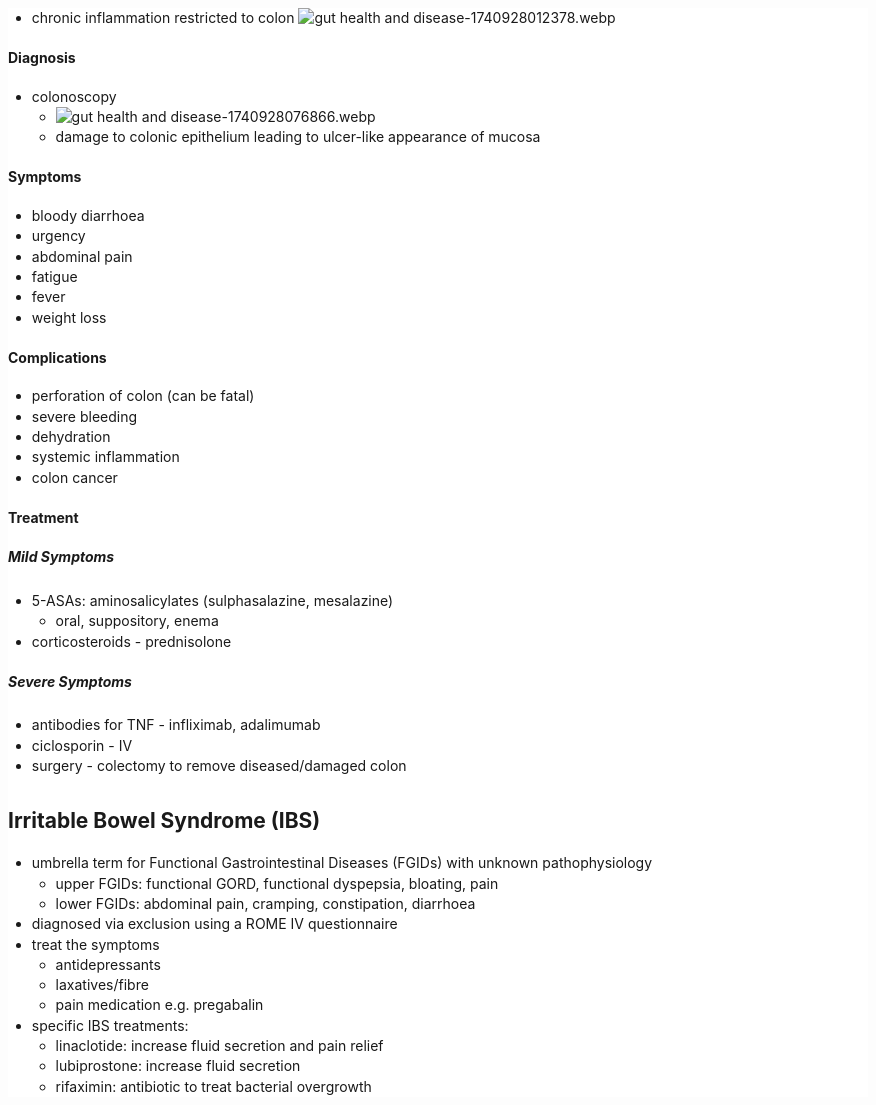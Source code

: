 - chronic inflammation restricted to colon
![gut health and disease-1740928012378.webp](/img/user/Medical%20School/Year%201/met/week%202/attachments/gut%20health%20and%20disease-1740928012378.webp)
#### Diagnosis
- colonoscopy
	- ![gut health and disease-1740928076866.webp](/img/user/Medical%20School/Year%201/met/week%202/attachments/gut%20health%20and%20disease-1740928076866.webp)
	- damage to colonic epithelium leading to ulcer-like appearance of mucosa
#### Symptoms
- bloody diarrhoea
- urgency
- abdominal pain
- fatigue
- fever
- weight loss
#### Complications
- perforation of colon (can be fatal)
- severe bleeding
- dehydration
- systemic inflammation
- colon cancer
#### Treatment
##### Mild Symptoms
- 5-ASAs: aminosalicylates (sulphasalazine, mesalazine)
	- oral, suppository, enema
- corticosteroids - prednisolone
##### Severe Symptoms
- antibodies for TNF - infliximab, adalimumab
- ciclosporin -  IV
- surgery - colectomy to remove diseased/damaged colon
## Irritable Bowel Syndrome (IBS)
- umbrella term for Functional Gastrointestinal Diseases (FGIDs) with unknown pathophysiology
	- upper FGIDs: functional GORD, functional dyspepsia, bloating, pain
	- lower FGIDs: abdominal pain, cramping, constipation, diarrhoea
- diagnosed via exclusion using a ROME IV questionnaire
- treat the symptoms
	- antidepressants
	- laxatives/fibre
	- pain medication e.g. pregabalin
- specific IBS treatments:
	- linaclotide: increase fluid secretion and pain relief
	- lubiprostone: increase fluid secretion
	- rifaximin: antibiotic to treat bacterial overgrowth
